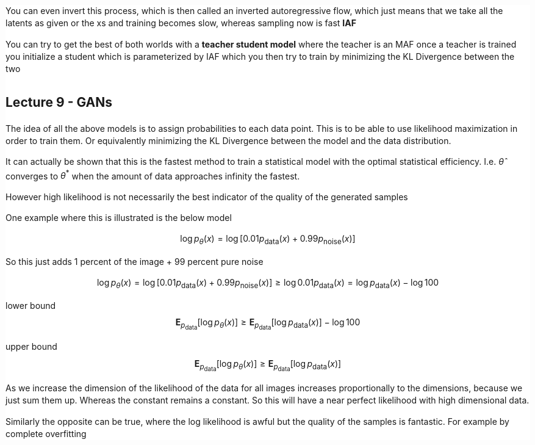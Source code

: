 You can even invert this process, which is then called an inverted autoregressive
flow, which just means that we take all the latents as given or the xs and
training becomes slow, whereas sampling now is fast **IAF**

You can try to get the best of both worlds with a **teacher student model**
where the teacher is an MAF once a teacher is trained you initialize a student
which is parameterized by IAF which you then try to train by minimizing the KL
Divergence between the two


## Lecture 9 - GANs

The idea of all the above models is to assign probabilities to each data point.
This is to be able to use likelihood maximization in order to train them. Or
equivalently minimizing the KL Divergence between the model and the data 
distribution.

It can actually be shown that this is the fastest method to train a statistical 
model with the optimal statistical efficiency. I.e. $\hat \theta$ converges
to $\theta^*$ when the amount of data approaches infinity the fastest. 

However high likelihood is not necessarily the best indicator of the quality
of the generated samples

One example where this is illustrated is the below model

$$
\log p_\theta(x) = \log[0.01p_\text{data}(x)+0.99p_\text{noise}(x)]
$$

So this just adds 1 percent of the image + 99 percent pure noise

$$
\log p_\theta(x) = \log[0.01p_\text{data}(x)+0.99p_\text{noise}(x)]
\ge \log 0.01p_\text{data}(x) = \log p_\text{data}(x) - \log 100
$$

lower bound
$$
\mathbf E_{p_\text{data}} [\log p_\theta(x)] 
\ge \mathbf E_{p_\text{data}} [\log p_\text{data}(x)] - \log 100
$$

upper bound
$$
\mathbf E_{p_\text{data}} [\log p_\theta(x)] 
\ge \mathbf E_{p_\text{data}} [\log p_\text{data}(x)]
$$

As we increase the dimension of the likelihood of the data for all images
increases proportionally to the dimensions, because we just sum them up. 
Whereas the constant remains a constant. So this will have a near perfect
likelihood with high dimensional data.

Similarly the opposite can be true, where the log likelihood is awful but the 
quality of the samples is fantastic. For example by complete overfitting
